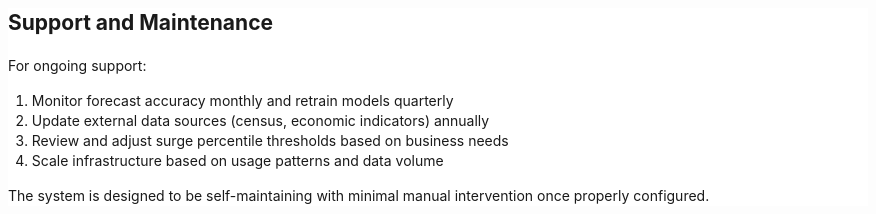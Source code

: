 ## Support and Maintenance

For ongoing support:

1. Monitor forecast accuracy monthly and retrain models quarterly
2. Update external data sources (census, economic indicators) annually
3. Review and adjust surge percentile thresholds based on business needs
4. Scale infrastructure based on usage patterns and data volume

The system is designed to be self-maintaining with minimal manual intervention once properly configured.